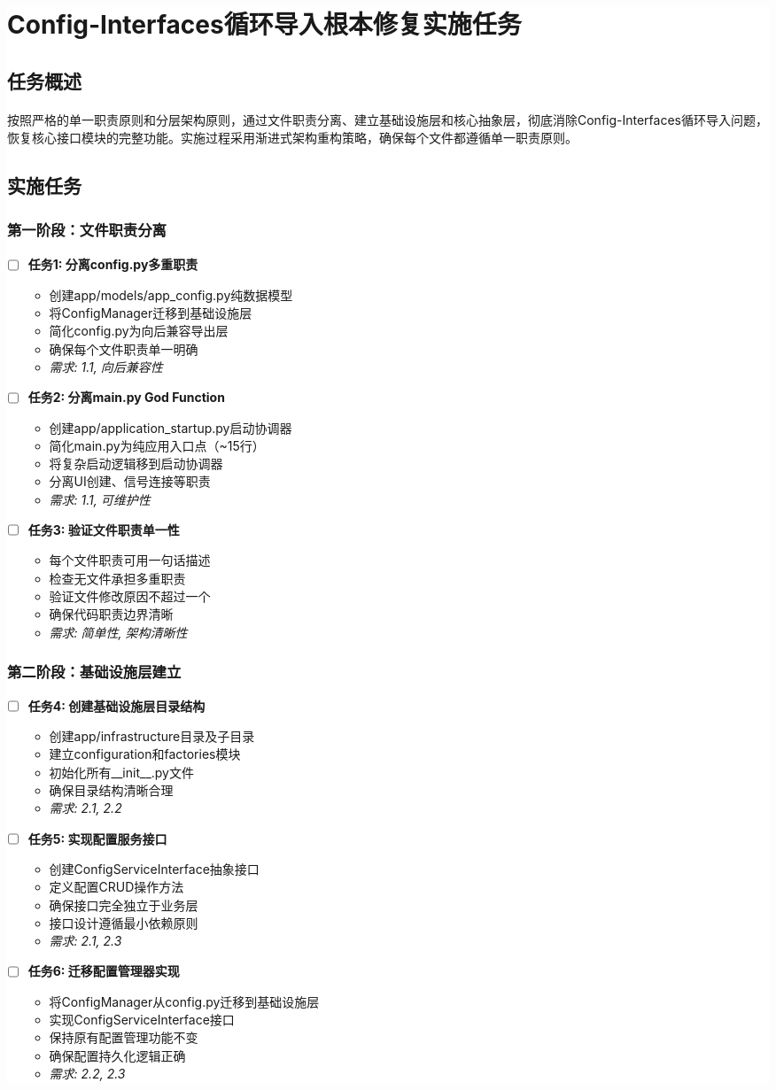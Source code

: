 # Config-Interfaces循环导入根本修复实施任务

## 任务概述

按照严格的单一职责原则和分层架构原则，通过文件职责分离、建立基础设施层和核心抽象层，彻底消除Config-Interfaces循环导入问题，恢复核心接口模块的完整功能。实施过程采用渐进式架构重构策略，确保每个文件都遵循单一职责原则。

## 实施任务

### 第一阶段：文件职责分离

- [ ] **任务1: 分离config.py多重职责**
  - 创建app/models/app_config.py纯数据模型
  - 将ConfigManager迁移到基础设施层
  - 简化config.py为向后兼容导出层
  - 确保每个文件职责单一明确
  - _需求: 1.1, 向后兼容性_

- [ ] **任务2: 分离main.py God Function**
  - 创建app/application_startup.py启动协调器
  - 简化main.py为纯应用入口点（~15行）
  - 将复杂启动逻辑移到启动协调器
  - 分离UI创建、信号连接等职责
  - _需求: 1.1, 可维护性_

- [ ] **任务3: 验证文件职责单一性**
  - 每个文件职责可用一句话描述
  - 检查无文件承担多重职责
  - 验证文件修改原因不超过一个
  - 确保代码职责边界清晰
  - _需求: 简单性, 架构清晰性_

### 第二阶段：基础设施层建立

- [ ] **任务4: 创建基础设施层目录结构**
  - 创建app/infrastructure目录及子目录
  - 建立configuration和factories模块
  - 初始化所有__init__.py文件
  - 确保目录结构清晰合理
  - _需求: 2.1, 2.2_

- [ ] **任务5: 实现配置服务接口**
  - 创建ConfigServiceInterface抽象接口
  - 定义配置CRUD操作方法
  - 确保接口完全独立于业务层
  - 接口设计遵循最小依赖原则
  - _需求: 2.1, 2.3_

- [ ] **任务6: 迁移配置管理器实现**
  - 将ConfigManager从config.py迁移到基础设施层
  - 实现ConfigServiceInterface接口
  - 保持原有配置管理功能不变
  - 确保配置持久化逻辑正确
  - _需求: 2.2, 2.3_
